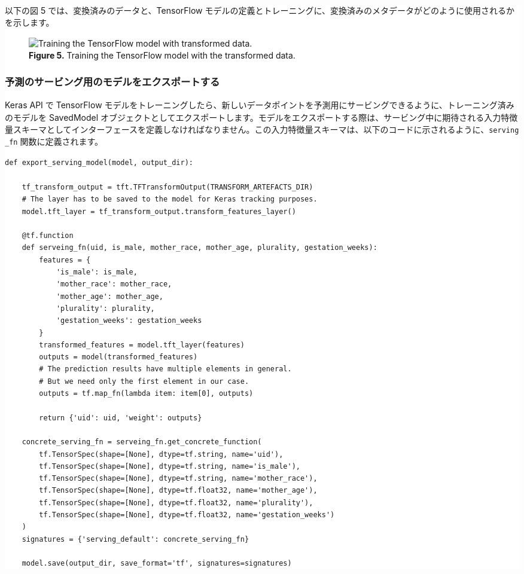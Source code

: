 以下の図 5 では、変換済みのデータと、TensorFlow モデルの定義とトレーニングに、変換済みのメタデータがどのように使用されるかを示します。

<figure id="training-tf-with-transformed-data">
<img src="images/data-preprocessing-for-ml-with-tf-transform-training-tf-model-with-transformed-data.svg"
alt="Training the TensorFlow model with transformed data.">
<figcaption><b>Figure 5.</b> Training the TensorFlow model with
the transformed data.</figcaption>
</figure>

### 予測のサービング用のモデルをエクスポートする

Keras API で TensorFlow モデルをトレーニングしたら、新しいデータポイントを予測用にサービングできるように、トレーニング済みのモデルを SavedModel オブジェクトとしてエクスポートします。モデルをエクスポートする際は、サービング中に期待される入力特徴量スキーマとしてインターフェースを定義しなければなりません。この入力特徴量スキーマは、以下のコードに示されるように、`serving_fn` 関数に定義されます。

```py{:.devsite-disable-click-to-copy}
def export_serving_model(model, output_dir):

    tf_transform_output = tft.TFTransformOutput(TRANSFORM_ARTEFACTS_DIR)
    # The layer has to be saved to the model for Keras tracking purposes.
    model.tft_layer = tf_transform_output.transform_features_layer()

    @tf.function
    def serveing_fn(uid, is_male, mother_race, mother_age, plurality, gestation_weeks):
        features = {
            'is_male': is_male,
            'mother_race': mother_race,
            'mother_age': mother_age,
            'plurality': plurality,
            'gestation_weeks': gestation_weeks
        }
        transformed_features = model.tft_layer(features)
        outputs = model(transformed_features)
        # The prediction results have multiple elements in general.
        # But we need only the first element in our case.
        outputs = tf.map_fn(lambda item: item[0], outputs)

        return {'uid': uid, 'weight': outputs}

    concrete_serving_fn = serveing_fn.get_concrete_function(
        tf.TensorSpec(shape=[None], dtype=tf.string, name='uid'),
        tf.TensorSpec(shape=[None], dtype=tf.string, name='is_male'),
        tf.TensorSpec(shape=[None], dtype=tf.string, name='mother_race'),
        tf.TensorSpec(shape=[None], dtype=tf.float32, name='mother_age'),
        tf.TensorSpec(shape=[None], dtype=tf.float32, name='plurality'),
        tf.TensorSpec(shape=[None], dtype=tf.float32, name='gestation_weeks')
    )
    signatures = {'serving_default': concrete_serving_fn}

    model.save(output_dir, save_format='tf', signatures=signatures)
```
